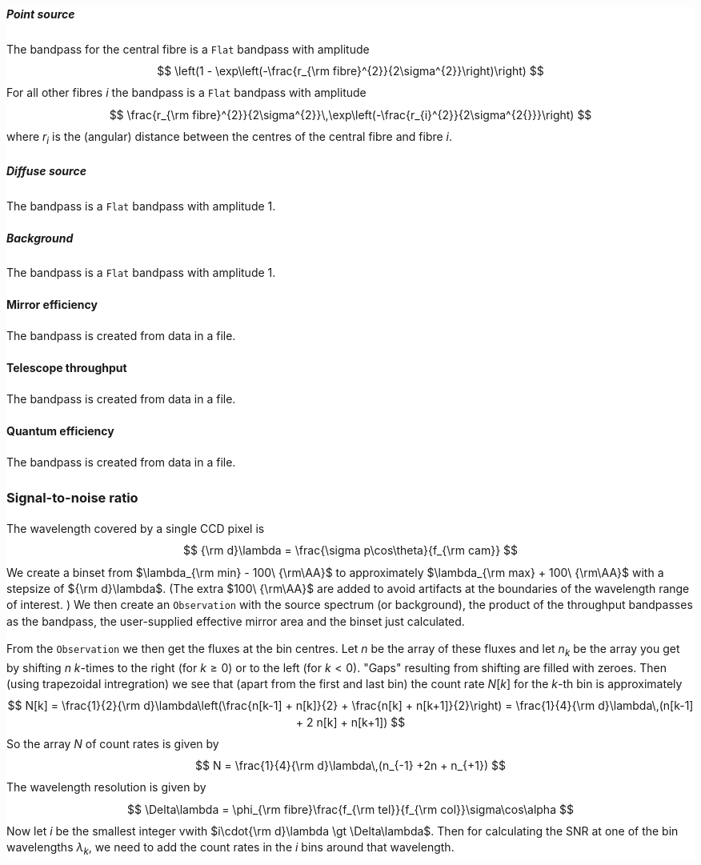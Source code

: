 ##### Point source

The bandpass for the central fibre is a `Flat` bandpass with amplitude
$$
\left(1 - \exp\left(-\frac{r_{\rm fibre}^{2}}{2\sigma^{2}}\right)\right)
$$
For all other fibres $i$ the bandpass is a `Flat` bandpass with amplitude
$$
\frac{r_{\rm fibre}^{2}}{2\sigma^{2}}\,\exp\left(-\frac{r_{i}^{2}}{2\sigma^{2{}}}\right)
$$
where $r_{i}$ is the (angular) distance between the centres of the central fibre and fibre $i$.

##### Diffuse source

The bandpass is a `Flat` bandpass with amplitude 1.

##### Background

The bandpass is a `Flat` bandpass with amplitude 1.

#### Mirror efficiency

The bandpass is created from data in a file.

#### Telescope throughput

The bandpass is created from data in a file.

#### Quantum efficiency

The bandpass is created from data in a file.

### Signal-to-noise ratio

The wavelength covered by a single CCD pixel is
$$
{\rm d}\lambda = \frac{\sigma p\cos\theta}{f_{\rm cam}}
$$
We create a binset from $\lambda_{\rm min} - 100\ {\rm\AA}$ to approximately $\lambda_{\rm max} + 100\ {\rm\AA}$ with a stepsize of ${\rm d}\lambda$. (The extra $100\ {\rm\AA}$ are added to avoid artifacts at the boundaries of the wavelength range of interest. ) We then create an `Observation` with the source spectrum (or background), the product of the throughput bandpasses as the bandpass, the user-supplied effective mirror area and the binset just calculated.

From the `Observation` we then get the fluxes at the bin centres. Let $n$ be the array of these fluxes and let $n_{k}$ be the array  you get by shifting $n$ $k$-times to the right (for $k \ge 0$) or to the left (for $k \lt 0$). "Gaps" resulting from shifting are filled with zeroes. Then (using trapezoidal intregration) we see that (apart from the first and last bin) the count rate $N[k]$ for the $k$-th bin is approximately
$$
N[k] = \frac{1}{2}{\rm d}\lambda\left(\frac{n[k-1] + n[k]}{2} + \frac{n[k] + n[k+1]}{2}\right) = \frac{1}{4}{\rm d}\lambda\,(n[k-1] + 2 n[k] + n[k+1])
$$
So the array $N$ of count rates is given by
$$
N = \frac{1}{4}{\rm d}\lambda\,(n_{-1} +2n + n_{+1})
$$
The wavelength resolution is given by
$$
\Delta\lambda = \phi_{\rm fibre}\frac{f_{\rm tel}}{f_{\rm col}}\sigma\cos\alpha
$$
Now let $i$ be the smallest integer vwith $i\cdot{\rm d}\lambda \gt \Delta\lambda$. Then for calculating the SNR at one of the bin wavelengths $\lambda_{k}$, we need to add the count rates in the $i$ bins around that wavelength.
